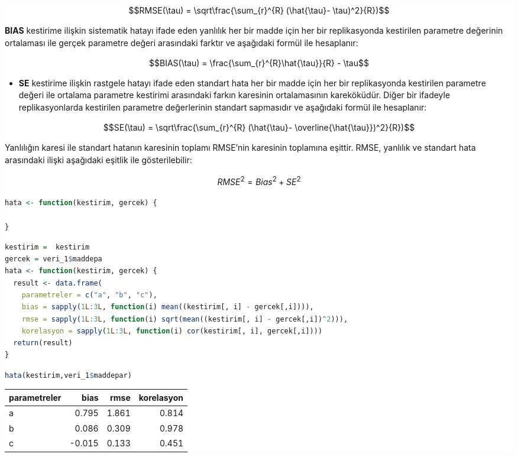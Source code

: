 
$$RMSE(\tau) = \sqrt\frac{\sum_{r}^{R} (\hat{\tau}- \tau)^2}{R})$$



**BIAS**  kestirime ilişkin sistematik hatayı ifade eden yanlılık her bir madde için her bir replikasyonda kestirilen parametre değerinin ortalaması ile gerçek parametre değeri arasındaki farktır ve aşağıdaki formül ile hesaplanır: 

$$BIAS(\tau) = \frac{\sum_{r}^{R}\hat{\tau}}{R} - \tau$$



- **SE**  kestirime ilişkin rastgele hatayı ifade eden standart hata her bir madde için her bir replikasyonda kestirilen parametre değeri ile ortalama parametre kestirimi arasındaki farkın karesinin ortalamasının kareköküdür. Diğer bir ifadeyle replikasyonlarda kestirilen parametre değerlerinin standart sapmasıdır ve aşağıdaki formül ile hesaplanır: 

$$SE(\tau) = \sqrt\frac{\sum_{r}^{R} (\hat{\tau}- \overline{\hat{\tau}})^2}{R})$$

Yanlılığın karesi ile standart hatanın karesinin toplamı RMSE’nin karesinin toplamına eşittir. RMSE, yanlılık ve standart hata arasındaki ilişki aşağıdaki eşitlik ile gösterilebilir: 

$$RMSE^2= Bias^2 +SE^2$$


```r
hata <- function(kestirim, gercek) {
  
}
```


```r
kestirim =  kestirim
gercek = veri_1$maddepa
hata <- function(kestirim, gercek) {
  result <- data.frame(
    parametreler = c("a", "b", "c"),
    bias = sapply(1L:3L, function(i) mean((kestirim[, i] - gercek[,i]))),
    rmse = sapply(1L:3L, function(i) sqrt(mean((kestirim[, i] - gercek[,i])^2))),
    korelasyon = sapply(1L:3L, function(i) cor(kestirim[, i], gercek[,i])))
  return(result)
}
```

```r
hata(kestirim,veri_1$maddepar)
```

<div class="kable-table">

|parametreler |   bias|  rmse| korelasyon|
|:------------|------:|-----:|----------:|
|a            |  0.795| 1.861|      0.814|
|b            |  0.086| 0.309|      0.978|
|c            | -0.015| 0.133|      0.451|

</div>

